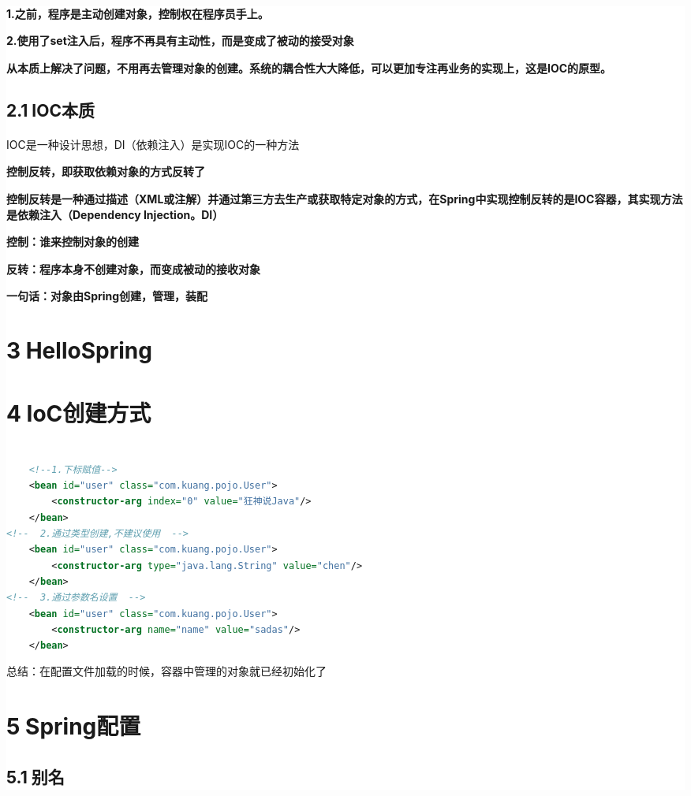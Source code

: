 **1.之前，程序是主动创建对象，控制权在程序员手上。**

**2.使用了set注入后，程序不再具有主动性，而是变成了被动的接受对象**

**从本质上解决了问题，不用再去管理对象的创建。系统的耦合性大大降低，可以更加专注再业务的实现上，这是IOC的原型。**



## 2.1 IOC本质

IOC是一种设计思想，DI（依赖注入）是实现IOC的一种方法

**控制反转，即获取依赖对象的方式反转了**



**控制反转是一种通过描述（XML或注解）并通过第三方去生产或获取特定对象的方式，在Spring中实现控制反转的是IOC容器，其实现方法是依赖注入（Dependency Injection。DI）**

**控制：谁来控制对象的创建**

**反转：程序本身不创建对象，而变成被动的接收对象**

**一句话：对象由Spring创建，管理，装配**

# 3 HelloSpring

# 4 IoC创建方式

```xml

    <!--1.下标赋值-->
    <bean id="user" class="com.kuang.pojo.User">
        <constructor-arg index="0" value="狂神说Java"/>
    </bean>
<!--  2.通过类型创建,不建议使用  -->
    <bean id="user" class="com.kuang.pojo.User">
        <constructor-arg type="java.lang.String" value="chen"/>
    </bean>
<!--  3.通过参数名设置  -->
    <bean id="user" class="com.kuang.pojo.User">
        <constructor-arg name="name" value="sadas"/>
    </bean>
```



总结：在配置文件加载的时候，容器中管理的对象就已经初始化了



# 5 Spring配置

## 5.1 别名
